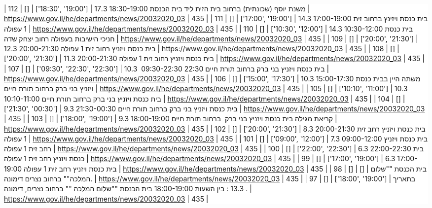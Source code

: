 | 112 | []                           | ['18:30', '19:00']          | 17.3 18:30-19:00 משנת יוסף (שכונתית) ברחוב בית הזית ליד בית הכנסת                                                                                               | <a href=https://www.gov.il/he/departments/news/20032020_03>https://www.gov.il/he/departments/news/20032020_03</a> |       435 |
| 111 | []                           | ['17:00', '19:00']          | 14.3 17:00-19:00 בית כנסת ויזינץ ברחוב זית 1 עפולה                                                                                                              | <a href=https://www.gov.il/he/departments/news/20032020_03>https://www.gov.il/he/departments/news/20032020_03</a> |       435 |
| 110 | []                           | ['10:30', '12:00']          | 14.3 10:30-12:00 בית כנסת חניכי הישיבות בעפולה רחוב יצחק שדה                                                                                                    | <a href=https://www.gov.il/he/departments/news/20032020_03>https://www.gov.il/he/departments/news/20032020_03</a> |       435 |
| 109 | []                           | ['20:00', '21:30']          | 12.3 20:00-21:30 בית כנסת ויזניץ רחוב זית 1 עפולה                                                                                                               | <a href=https://www.gov.il/he/departments/news/20032020_03>https://www.gov.il/he/departments/news/20032020_03</a> |       435 |
| 108 | []                           | ['20:00', '21:30']          | 11.3 20:00-21:30 בית כנסת ויזניץ רחוב זית 1 עפולה                                                                                                               | <a href=https://www.gov.il/he/departments/news/20032020_03>https://www.gov.il/he/departments/news/20032020_03</a> |       435 |
| 107 | []                           | ['09:30', '22:30', '22:30'] | 10.3  09:30-22:30 בית כנסת ויזניץ בני ברק ברחוב תורת חיים 22:30                                                                                                 | <a href=https://www.gov.il/he/departments/news/20032020_03>https://www.gov.il/he/departments/news/20032020_03</a> |       435 |
| 106 | []                           | ['15:00', '17:30']          | 10.3 15:00-17:30 משתה היין בבית כנסת ויזניץ בני ברק ברחוב תורת חיים                                                                                             | <a href=https://www.gov.il/he/departments/news/20032020_03>https://www.gov.il/he/departments/news/20032020_03</a> |       435 |
| 105 | []                           | ['10:10', '11:00']          | 10.3 10:10-11:00 בית כנסת ויזניץ בני ברק ברחוב תורת חיים                                                                                                        | <a href=https://www.gov.il/he/departments/news/20032020_03>https://www.gov.il/he/departments/news/20032020_03</a> |       435 |
| 104 | []                           | ['21:30', '00:30']          | 9.3 21:30-00:30 בית כנסת ויזניץ בני ברק ברחוב תורת חיים                                                                                                         | <a href=https://www.gov.il/he/departments/news/20032020_03>https://www.gov.il/he/departments/news/20032020_03</a> |       435 |
| 103 | []                           | ['18:00', '19:00']          | 9.3 18:00-19:00 קריאת מגילה בית כנסת ויזניץ בני ברק  ברחוב תורת חיים                                                                                            | <a href=https://www.gov.il/he/departments/news/20032020_03>https://www.gov.il/he/departments/news/20032020_03</a> |       435 |
| 102 | []                           | ['20:00', '21:30']          | 8.3 20:00-21:30 בית כנסת ויזניץ רחב זית 1 עפולה                                                                                                                 | <a href=https://www.gov.il/he/departments/news/20032020_03>https://www.gov.il/he/departments/news/20032020_03</a> |       435 |
| 101 | []                           | ['09:00', '12:00']          | 7.3 09:00-12:00 בית כנסת ויזניץ רחב זית 1 עפולה                                                                                                                 | <a href=https://www.gov.il/he/departments/news/20032020_03>https://www.gov.il/he/departments/news/20032020_03</a> |       435 |
| 100 | []                           | ['22:00', '22:30']          | 6.3 22:00-22:30 בית כנסת ויזניץ רחב זית 1 עפולה                                                                                                                 | <a href=https://www.gov.il/he/departments/news/20032020_03>https://www.gov.il/he/departments/news/20032020_03</a> |       435 |
|  99 | []                           | ['17:00', '19:00']          | 6.3 17:00-19:00 בית כנסת ויזניץ רחב זית 1 עפולה                                                                                                                 | <a href=https://www.gov.il/he/departments/news/20032020_03>https://www.gov.il/he/departments/news/20032020_03</a> |       435 |
|  98 | []                           | []                          | בית הכנסת ""שלום המלכה"" ברחוב נצרים דימונה.                                                                                                                    | <a href=https://www.gov.il/he/departments/news/20032020_03>https://www.gov.il/he/departments/news/20032020_03</a> |       435 |
|  97 | []                           | ['18:00', '19:00']          | בתאריך  13.3 : בין השעות 18:00-19:00 בית הכנסת ""שלום המלכה "" ברחוב נצרים, דימונה.                                                                             | <a href=https://www.gov.il/he/departments/news/20032020_03>https://www.gov.il/he/departments/news/20032020_03</a> |       435 |